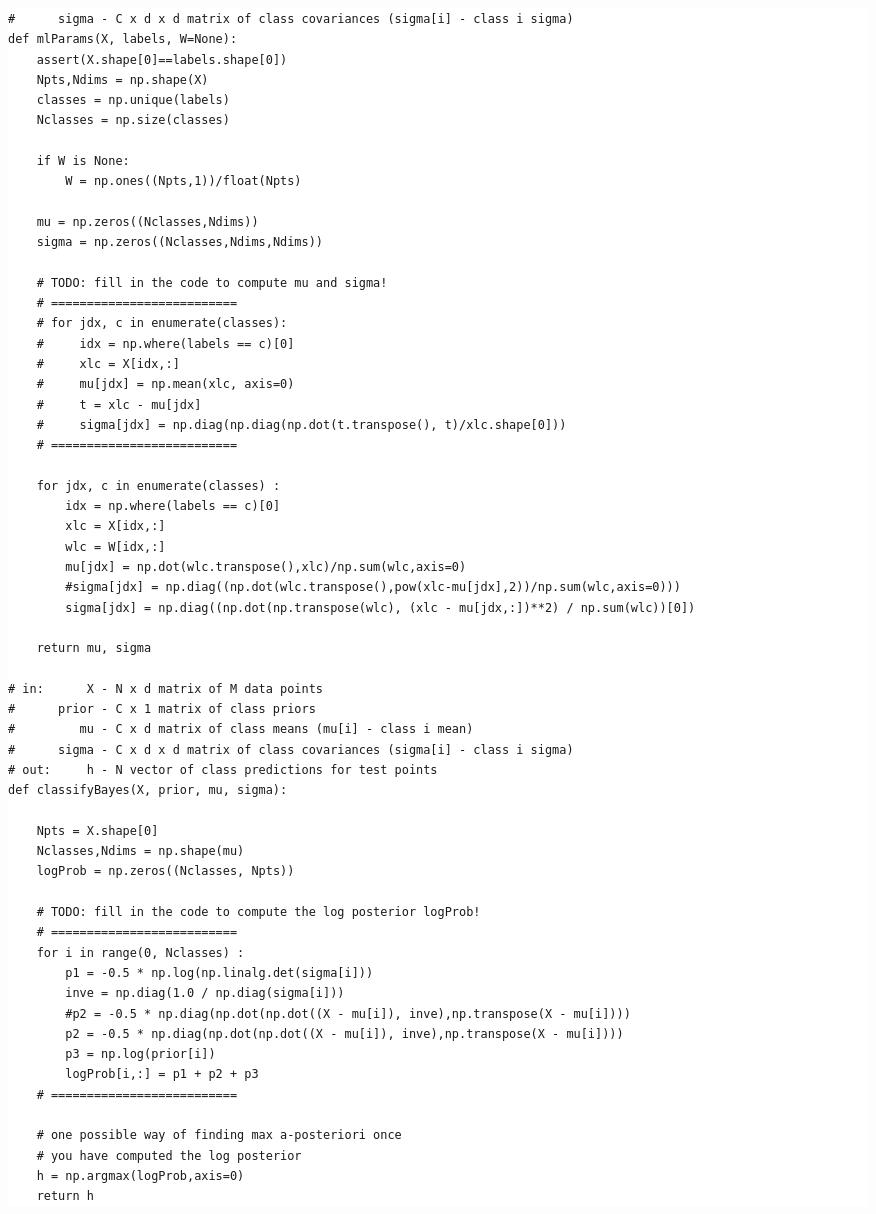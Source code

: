 ```
#      sigma - C x d x d matrix of class covariances (sigma[i] - class i sigma)
def mlParams(X, labels, W=None):
    assert(X.shape[0]==labels.shape[0])
    Npts,Ndims = np.shape(X)
    classes = np.unique(labels)
    Nclasses = np.size(classes)

    if W is None:
        W = np.ones((Npts,1))/float(Npts)

    mu = np.zeros((Nclasses,Ndims))
    sigma = np.zeros((Nclasses,Ndims,Ndims))

    # TODO: fill in the code to compute mu and sigma!
    # ==========================
    # for jdx, c in enumerate(classes):
    #     idx = np.where(labels == c)[0]
    #     xlc = X[idx,:]
    #     mu[jdx] = np.mean(xlc, axis=0)
    #     t = xlc - mu[jdx]
    #     sigma[jdx] = np.diag(np.diag(np.dot(t.transpose(), t)/xlc.shape[0]))
    # ==========================

    for jdx, c in enumerate(classes) :
        idx = np.where(labels == c)[0]
        xlc = X[idx,:]
        wlc = W[idx,:]
        mu[jdx] = np.dot(wlc.transpose(),xlc)/np.sum(wlc,axis=0)
        #sigma[jdx] = np.diag((np.dot(wlc.transpose(),pow(xlc-mu[jdx],2))/np.sum(wlc,axis=0)))
        sigma[jdx] = np.diag((np.dot(np.transpose(wlc), (xlc - mu[jdx,:])**2) / np.sum(wlc))[0])

    return mu, sigma

# in:      X - N x d matrix of M data points
#      prior - C x 1 matrix of class priors
#         mu - C x d matrix of class means (mu[i] - class i mean)
#      sigma - C x d x d matrix of class covariances (sigma[i] - class i sigma)
# out:     h - N vector of class predictions for test points
def classifyBayes(X, prior, mu, sigma):

    Npts = X.shape[0]
    Nclasses,Ndims = np.shape(mu)
    logProb = np.zeros((Nclasses, Npts))

    # TODO: fill in the code to compute the log posterior logProb!
    # ==========================
    for i in range(0, Nclasses) :
        p1 = -0.5 * np.log(np.linalg.det(sigma[i]))
        inve = np.diag(1.0 / np.diag(sigma[i]))
        #p2 = -0.5 * np.diag(np.dot(np.dot((X - mu[i]), inve),np.transpose(X - mu[i])))
        p2 = -0.5 * np.diag(np.dot(np.dot((X - mu[i]), inve),np.transpose(X - mu[i])))
        p3 = np.log(prior[i])
        logProb[i,:] = p1 + p2 + p3
    # ==========================
    
    # one possible way of finding max a-posteriori once
    # you have computed the log posterior
    h = np.argmax(logProb,axis=0)
    return h
```
